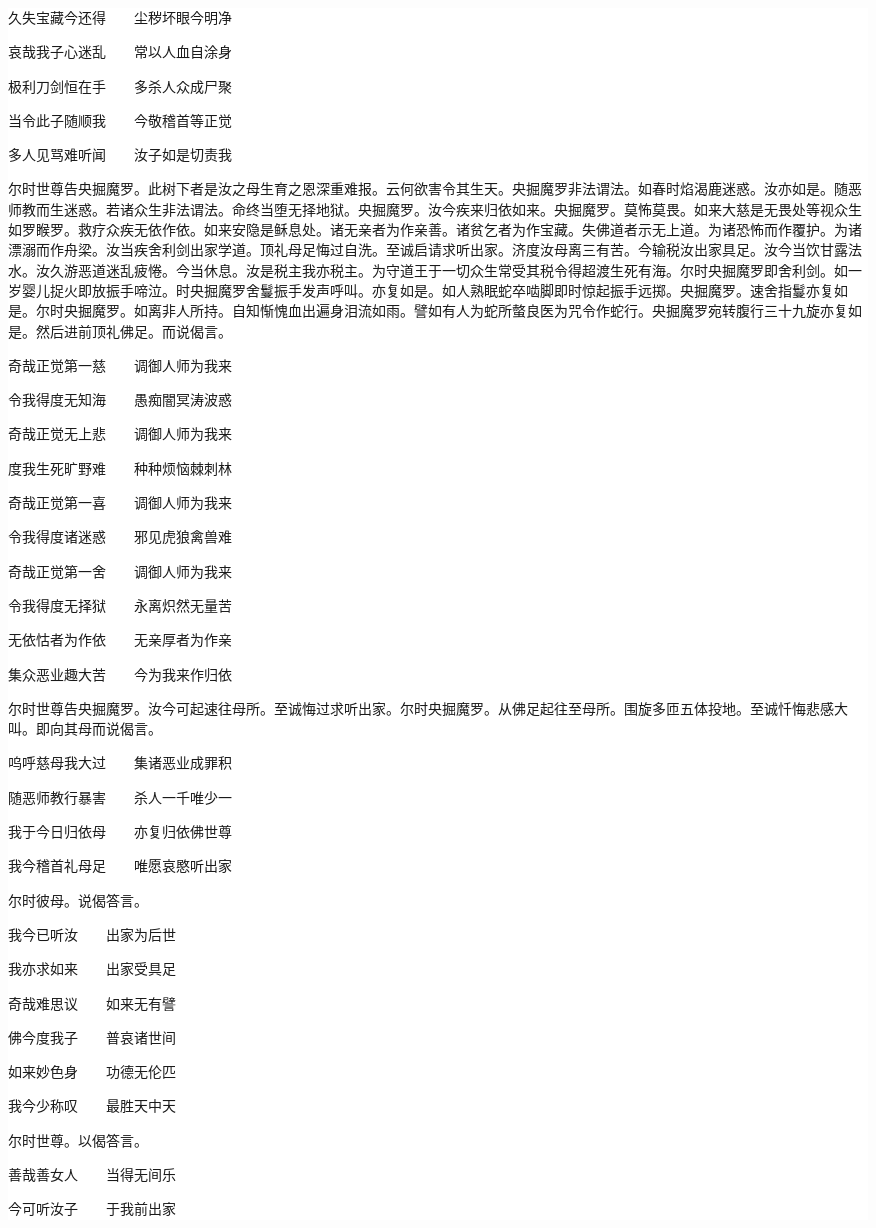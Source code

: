 久失宝藏今还得　　尘秽坏眼今明净  

哀哉我子心迷乱　　常以人血自涂身  

极利刀剑恒在手　　多杀人众成尸聚  

当令此子随顺我　　今敬稽首等正觉  

多人见骂难听闻　　汝子如是切责我  

尔时世尊告央掘魔罗。此树下者是汝之母生育之恩深重难报。云何欲害令其生天。央掘魔罗非法谓法。如春时焰渴鹿迷惑。汝亦如是。随恶师教而生迷惑。若诸众生非法谓法。命终当堕无择地狱。央掘魔罗。汝今疾来归依如来。央掘魔罗。莫怖莫畏。如来大慈是无畏处等视众生如罗睺罗。救疗众疾无依作依。如来安隐是稣息处。诸无亲者为作亲善。诸贫乞者为作宝藏。失佛道者示无上道。为诸恐怖而作覆护。为诸漂溺而作舟梁。汝当疾舍利剑出家学道。顶礼母足悔过自洗。至诚启请求听出家。济度汝母离三有苦。今输税汝出家具足。汝今当饮甘露法水。汝久游恶道迷乱疲惓。今当休息。汝是税主我亦税主。为守道王于一切众生常受其税令得超渡生死有海。尔时央掘魔罗即舍利剑。如一岁婴儿捉火即放振手啼泣。时央掘魔罗舍鬘振手发声呼叫。亦复如是。如人熟眠蛇卒啮脚即时惊起振手远掷。央掘魔罗。速舍指鬘亦复如是。尔时央掘魔罗。如离非人所持。自知惭愧血出遍身泪流如雨。譬如有人为蛇所螫良医为咒令作蛇行。央掘魔罗宛转腹行三十九旋亦复如是。然后进前顶礼佛足。而说偈言。  

奇哉正觉第一慈　　调御人师为我来  

令我得度无知海　　愚痴闇冥涛波惑  

奇哉正觉无上悲　　调御人师为我来  

度我生死旷野难　　种种烦恼棘刺林  

奇哉正觉第一喜　　调御人师为我来  

令我得度诸迷惑　　邪见虎狼禽兽难  

奇哉正觉第一舍　　调御人师为我来  

令我得度无择狱　　永离炽然无量苦  

无依怙者为作依　　无亲厚者为作亲  

集众恶业趣大苦　　今为我来作归依  

尔时世尊告央掘魔罗。汝今可起速往母所。至诚悔过求听出家。尔时央掘魔罗。从佛足起往至母所。围旋多匝五体投地。至诚忏悔悲感大叫。即向其母而说偈言。  

呜呼慈母我大过　　集诸恶业成罪积  

随恶师教行暴害　　杀人一千唯少一  

我于今日归依母　　亦复归依佛世尊  

我今稽首礼母足　　唯愿哀愍听出家  

尔时彼母。说偈答言。  

我今已听汝　　出家为后世  

我亦求如来　　出家受具足  

奇哉难思议　　如来无有譬  

佛今度我子　　普哀诸世间  

如来妙色身　　功德无伦匹  

我今少称叹　　最胜天中天  

尔时世尊。以偈答言。  

善哉善女人　　当得无间乐  

今可听汝子　　于我前出家  
